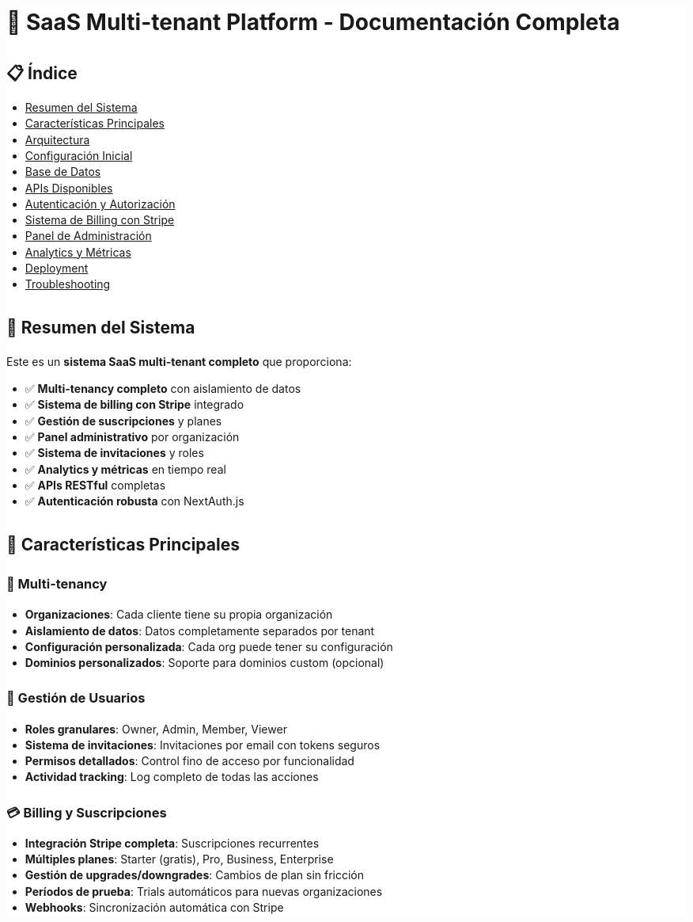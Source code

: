 # 🏢 SaaS Multi-tenant Platform - Documentación Completa

## 📋 Índice

- [Resumen del Sistema](#resumen-del-sistema)
- [Características Principales](#características-principales)
- [Arquitectura](#arquitectura)
- [Configuración Inicial](#configuración-inicial)
- [Base de Datos](#base-de-datos)
- [APIs Disponibles](#apis-disponibles)
- [Autenticación y Autorización](#autenticación-y-autorización)
- [Sistema de Billing con Stripe](#sistema-de-billing-con-stripe)
- [Panel de Administración](#panel-de-administración)
- [Analytics y Métricas](#analytics-y-métricas)
- [Deployment](#deployment)
- [Troubleshooting](#troubleshooting)

## 🎯 Resumen del Sistema

Este es un **sistema SaaS multi-tenant completo** que proporciona:

- ✅ **Multi-tenancy completo** con aislamiento de datos
- ✅ **Sistema de billing con Stripe** integrado
- ✅ **Gestión de suscripciones** y planes
- ✅ **Panel administrativo** por organización
- ✅ **Sistema de invitaciones** y roles
- ✅ **Analytics y métricas** en tiempo real
- ✅ **APIs RESTful** completas
- ✅ **Autenticación robusta** con NextAuth.js

## 🌟 Características Principales

### 🏢 Multi-tenancy

- **Organizaciones**: Cada cliente tiene su propia organización
- **Aislamiento de datos**: Datos completamente separados por tenant
- **Configuración personalizada**: Cada org puede tener su configuración
- **Dominios personalizados**: Soporte para dominios custom (opcional)

### 👥 Gestión de Usuarios

- **Roles granulares**: Owner, Admin, Member, Viewer
- **Sistema de invitaciones**: Invitaciones por email con tokens seguros
- **Permisos detallados**: Control fino de acceso por funcionalidad
- **Actividad tracking**: Log completo de todas las acciones

### 💳 Billing y Suscripciones

- **Integración Stripe completa**: Suscripciones recurrentes
- **Múltiples planes**: Starter (gratis), Pro, Business, Enterprise
- **Gestión de upgrades/downgrades**: Cambios de plan sin fricción
- **Períodos de prueba**: Trials automáticos para nuevas organizaciones
- **Webhooks**: Sincronización automática con Stripe

